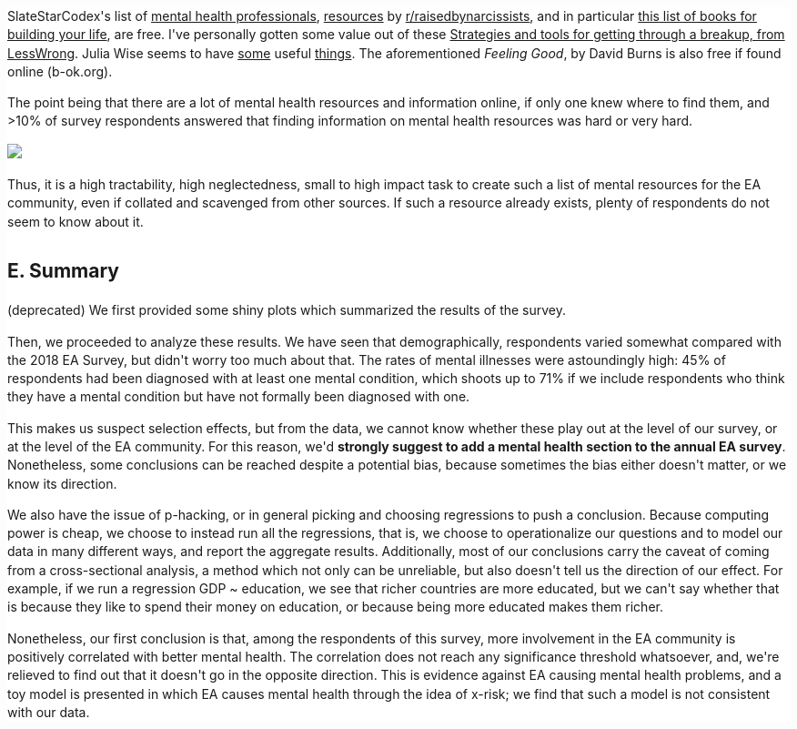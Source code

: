 SlateStarCodex's list of [mental health professionals](https://slatestarcodex.com/psychiat-list/), [resources](https://www.reddit.com/r/raisedbynarcissists/comments/6cdmn2/new_here_helpful_posts_comments_from_rbnbestof/) by [r/raisedbynarcissists](https://www.reddit.com/r/raisedbynarcissists/wiki/helpfullinks), and in particular [this list of books for building your life](https://www.reddit.com/r/raisedbynarcissists/comments/1axuzu/book_list_for_building_your_life/), are free. I've personally gotten some value out of these [Strategies and tools for getting through a breakup, from LessWrong](https://www.lesswrong.com/posts/opLKzAFQWCco8wQiH/strategies-and-tools-for-getting-through-a-break-up). Julia Wise seems to have [some](https://forum.effectivealtruism.org/posts/CJZGFxzHfdPuu2X76/a-mental-health-resource-for-ea-community) useful [things](https://forum.effectivealtruism.org/posts/ZGW8Tmc6mDWZTnqyo/burnout-and-self-care). The aforementioned *Feeling Good*, by David Burns is also free if found online (b-ok.org). 

The point being that there are a lot of mental health resources and information online, if only one knew where to find them, and >10% of survey respondents answered that finding information on mental health resources was hard or very hard.

![](https://nunosempere.github.io/rat/eamentalhealth/Q15-b.png)

Thus, it is a high tractability, high neglectedness, small to high impact task to create such a list of mental resources for the EA community, even if collated and scavenged from other sources. If such a resource already exists, plenty of respondents do not seem to know about it.

## E. Summary
(deprecated)
We first provided some shiny plots which summarized the results of the survey. 

Then, we proceeded to analyze these results. We have seen that demographically, respondents varied somewhat compared with the 2018 EA Survey, but didn't worry too much about that. The rates of mental illnesses were astoundingly high: 45% of respondents had been diagnosed with at least one mental condition, which shoots up to 71% if we include respondents who think they have a mental condition but have not formally been diagnosed with one.

This makes us suspect selection effects, but from the data, we cannot know whether these play out at the level of our survey, or at the level of the EA community. For this reason, we'd **strongly suggest to add a mental health section to the annual EA survey**. Nonetheless, some conclusions can be reached despite a potential bias, because sometimes the bias either doesn't matter, or we know its direction. 

We also have the issue of p-hacking, or in general picking and choosing regressions to push a conclusion. Because computing power is cheap, we choose to instead run all the regressions, that is, we choose to operationalize our questions and to model our data in many different ways, and report the aggregate results. Additionally, most of our conclusions carry the caveat of coming from a cross-sectional analysis, a method which not only can be unreliable, but also doesn't tell us the direction of our effect. For example, if we run a regression GDP ~ education, we see that richer countries are more educated, but we can't say whether that is because they like to spend their money on education, or because being more educated makes them richer.

Nonetheless, our first conclusion is that, among the respondents of this survey, more involvement in the EA community is positively correlated with better mental health. The correlation does not reach any significance threshold whatsoever, and, we're relieved to find out that it doesn't go in the opposite direction. This is evidence against EA causing mental health problems, and a toy model is presented in which EA causes mental health through the idea of x-risk; we find that such a model is not consistent with our data. 
